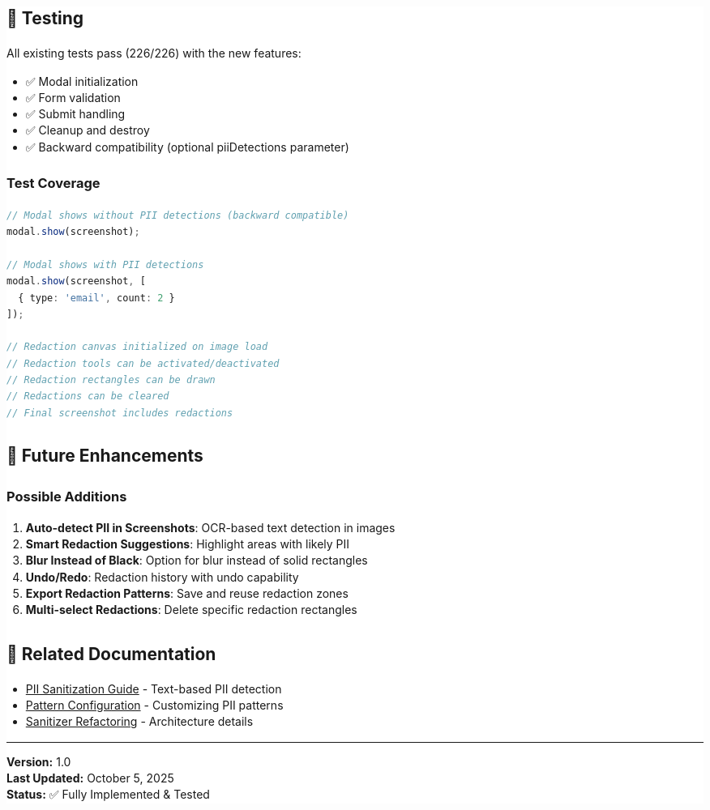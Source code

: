 ## 🧪 Testing

All existing tests pass (226/226) with the new features:
- ✅ Modal initialization
- ✅ Form validation
- ✅ Submit handling
- ✅ Cleanup and destroy
- ✅ Backward compatibility (optional piiDetections parameter)

### Test Coverage

```typescript
// Modal shows without PII detections (backward compatible)
modal.show(screenshot);

// Modal shows with PII detections
modal.show(screenshot, [
  { type: 'email', count: 2 }
]);

// Redaction canvas initialized on image load
// Redaction tools can be activated/deactivated
// Redaction rectangles can be drawn
// Redactions can be cleared
// Final screenshot includes redactions
```

## 🚀 Future Enhancements

### Possible Additions
1. **Auto-detect PII in Screenshots**: OCR-based text detection in images
2. **Smart Redaction Suggestions**: Highlight areas with likely PII
3. **Blur Instead of Black**: Option for blur instead of solid rectangles
4. **Undo/Redo**: Redaction history with undo capability
5. **Export Redaction Patterns**: Save and reuse redaction zones
6. **Multi-select Redactions**: Delete specific redaction rectangles

## 📖 Related Documentation

- [PII Sanitization Guide](./PII_SANITIZATION.md) - Text-based PII detection
- [Pattern Configuration](./PATTERN_CONFIGURATION.md) - Customizing PII patterns
- [Sanitizer Refactoring](./SANITIZER_REFACTORING.md) - Architecture details

---

**Version:** 1.0  
**Last Updated:** October 5, 2025  
**Status:** ✅ Fully Implemented & Tested

